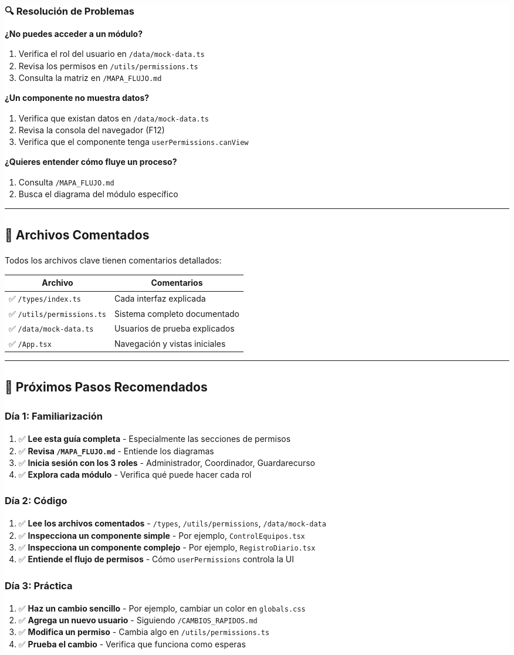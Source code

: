 ### 🔍 Resolución de Problemas

**¿No puedes acceder a un módulo?**
1. Verifica el rol del usuario en `/data/mock-data.ts`
2. Revisa los permisos en `/utils/permissions.ts`
3. Consulta la matriz en `/MAPA_FLUJO.md`

**¿Un componente no muestra datos?**
1. Verifica que existan datos en `/data/mock-data.ts`
2. Revisa la consola del navegador (F12)
3. Verifica que el componente tenga `userPermissions.canView`

**¿Quieres entender cómo fluye un proceso?**
1. Consulta `/MAPA_FLUJO.md`
2. Busca el diagrama del módulo específico

---

## 📄 Archivos Comentados

Todos los archivos clave tienen comentarios detallados:

| Archivo | Comentarios |
|---------|-------------|
| ✅ `/types/index.ts` | Cada interfaz explicada |
| ✅ `/utils/permissions.ts` | Sistema completo documentado |
| ✅ `/data/mock-data.ts` | Usuarios de prueba explicados |
| ✅ `/App.tsx` | Navegación y vistas iniciales |

---

## 🎯 Próximos Pasos Recomendados

### Día 1: Familiarización
1. ✅ **Lee esta guía completa** - Especialmente las secciones de permisos
2. ✅ **Revisa `/MAPA_FLUJO.md`** - Entiende los diagramas
3. ✅ **Inicia sesión con los 3 roles** - Administrador, Coordinador, Guardarecurso
4. ✅ **Explora cada módulo** - Verifica qué puede hacer cada rol

### Día 2: Código
1. ✅ **Lee los archivos comentados** - `/types`, `/utils/permissions`, `/data/mock-data`
2. ✅ **Inspecciona un componente simple** - Por ejemplo, `ControlEquipos.tsx`
3. ✅ **Inspecciona un componente complejo** - Por ejemplo, `RegistroDiario.tsx`
4. ✅ **Entiende el flujo de permisos** - Cómo `userPermissions` controla la UI

### Día 3: Práctica
1. ✅ **Haz un cambio sencillo** - Por ejemplo, cambiar un color en `globals.css`
2. ✅ **Agrega un nuevo usuario** - Siguiendo `/CAMBIOS_RAPIDOS.md`
3. ✅ **Modifica un permiso** - Cambia algo en `/utils/permissions.ts`
4. ✅ **Prueba el cambio** - Verifica que funciona como esperas
